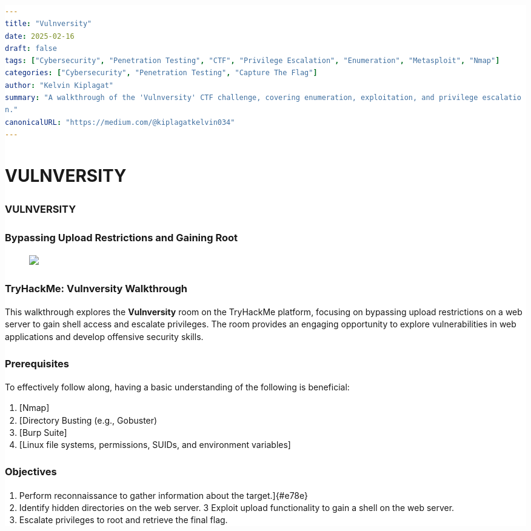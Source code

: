 ```yaml
---
title: "Vulnversity"
date: 2025-02-16
draft: false
tags: ["Cybersecurity", "Penetration Testing", "CTF", "Privilege Escalation", "Enumeration", "Metasploit", "Nmap"]
categories: ["Cybersecurity", "Penetration Testing", "Capture The Flag"]
author: "Kelvin Kiplagat"
summary: "A walkthrough of the 'Vulnversity' CTF challenge, covering enumeration, exploitation, and privilege escalation."
canonicalURL: "https://medium.com/@kiplagatkelvin034"
---
```



# VULNVERSITY

### VULNVERSITY 

### **Bypassing Upload Restrictions and Gaining Root** 

<figure id="8fc7" class="graf graf--figure graf-after--h3">
<img
src="https://cdn-images-1.medium.com/max/800/1*g67a_2VXWxwNZyog72Y9Sw.png"
class="graf-image" data-image-id="1*g67a_2VXWxwNZyog72Y9Sw.png"
data-width="975" data-height="641" data-is-featured="true" />
</figure>

### TryHackMe: Vulnversity Walkthrough

This walkthrough explores the **Vulnversity** room on the TryHackMe
platform, focusing on bypassing upload restrictions on a web server to
gain shell access and escalate privileges. The room provides an engaging
opportunity to explore vulnerabilities in web applications and develop
offensive security skills.

### Prerequisites 

To effectively follow along, having a basic understanding of the
following is beneficial:

1.  [Nmap]
2.  [Directory Busting (e.g., Gobuster)
3.  [Burp Suite]
4.  [Linux file systems, permissions, SUIDs, and environment
    variables]

### Objectives 

1.  Perform reconnaissance to gather information about the
    target.]{#e78e}
2.  Identify hidden directories on the web server.
3   Exploit upload functionality to gain a shell on the web
    server.
4.  Escalate privileges to root and retrieve the final flag.

